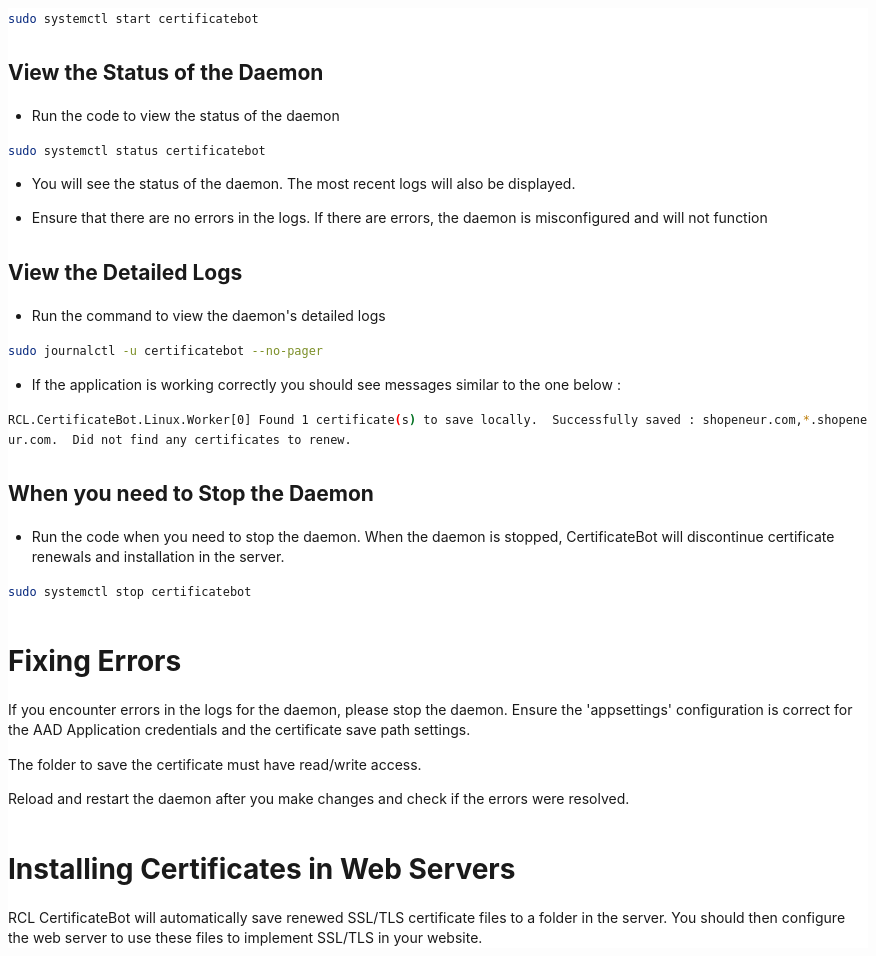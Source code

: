 ```bash
sudo systemctl start certificatebot
```

## View the Status of the Daemon

- Run the code to view the status of the daemon

```bash
sudo systemctl status certificatebot
```

- You will see the status of the daemon. The most recent logs will also be displayed. 

- Ensure that there are no errors in the logs. If there are errors, the daemon is misconfigured and will not function

## View the Detailed Logs

- Run the command to view the daemon's detailed logs

```bash
sudo journalctl -u certificatebot --no-pager
```

- If the application is working correctly you should see messages similar to the one below :

```bash
RCL.CertificateBot.Linux.Worker[0] Found 1 certificate(s) to save locally.  Successfully saved : shopeneur.com,*.shopeneur.com.  Did not find any certificates to renew.
```

## When you need to Stop the Daemon

- Run the code when you need to stop the daemon. When the daemon is stopped, CertificateBot will discontinue certificate renewals and installation in the server.

```bash
sudo systemctl stop certificatebot
```

# Fixing Errors

If you encounter errors in the logs for the daemon, please stop the daemon. Ensure the 'appsettings' configuration is correct for the AAD Application credentials and the certificate save path settings. 

The folder to save the certificate must have read/write access. 

Reload and restart the daemon after you make changes and check if the errors were resolved.

# Installing Certificates in Web Servers

RCL CertificateBot will automatically save renewed SSL/TLS certificate files to a folder in the server. You should then configure the web server to use these files to implement SSL/TLS in your website.
